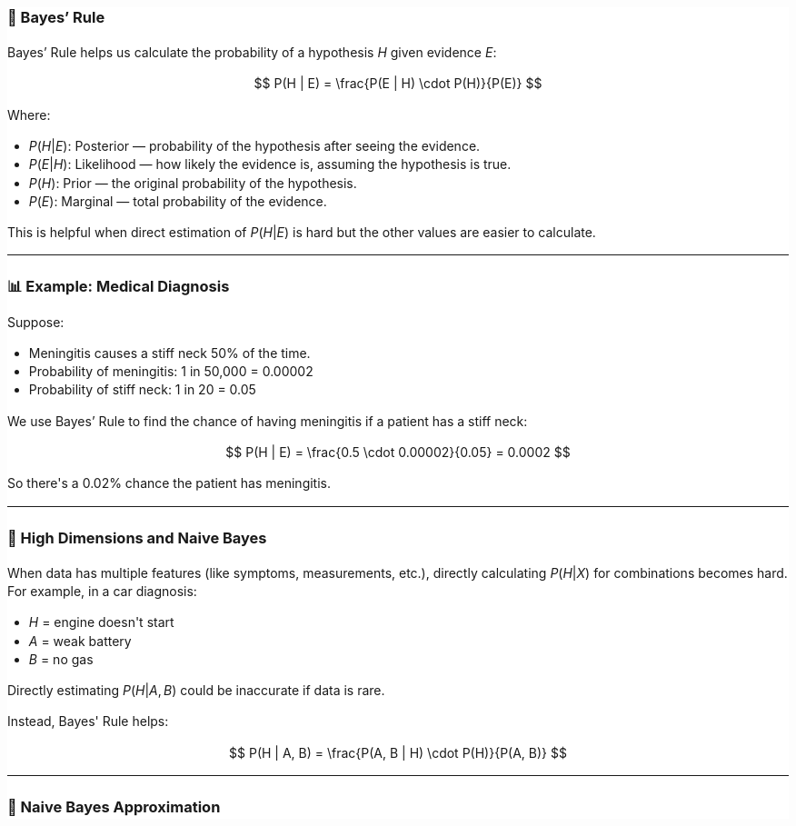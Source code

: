### 📘 Bayes’ Rule

Bayes’ Rule helps us calculate the probability of a hypothesis $H$ given evidence $E$:

$$
P(H | E) = \frac{P(E | H) \cdot P(H)}{P(E)}
$$

Where:

- $P(H | E)$: Posterior — probability of the hypothesis after seeing the evidence.
- $P(E | H)$: Likelihood — how likely the evidence is, assuming the hypothesis is true.
- $P(H)$: Prior — the original probability of the hypothesis.
- $P(E)$: Marginal — total probability of the evidence.

This is helpful when direct estimation of $P(H | E)$ is hard but the other values are easier to calculate.

---

### 📊 Example: Medical Diagnosis

Suppose:

- Meningitis causes a stiff neck 50% of the time.
- Probability of meningitis: 1 in 50,000 = 0.00002
- Probability of stiff neck: 1 in 20 = 0.05

We use Bayes’ Rule to find the chance of having meningitis if a patient has a stiff neck:

$$
P(H | E) = \frac{0.5 \cdot 0.00002}{0.05} = 0.0002
$$

So there's a 0.02% chance the patient has meningitis.

---

### 🧠 High Dimensions and Naive Bayes

When data has multiple features (like symptoms, measurements, etc.), directly calculating $P(H | X)$ for combinations becomes hard. For example, in a car diagnosis:

- $H$ = engine doesn't start
- $A$ = weak battery
- $B$ = no gas

Directly estimating $P(H | A, B)$ could be inaccurate if data is rare.

Instead, Bayes' Rule helps:

$$
P(H | A, B) = \frac{P(A, B | H) \cdot P(H)}{P(A, B)}
$$

---

### 🤖 Naive Bayes Approximation
